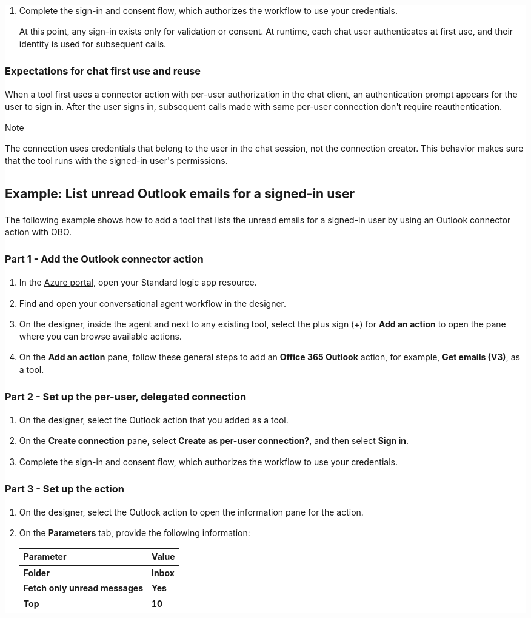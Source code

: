 1. Complete the sign-in and consent flow, which authorizes the workflow to use your credentials.

   At this point, any sign-in exists only for validation or consent. At runtime, each chat user authenticates at first use, and their identity is used for subsequent calls.

### Expectations for chat first use and reuse

When a tool first uses a connector action with per-user authorization in the chat client, an authentication prompt appears for the user to sign in. After the user signs in, subsequent calls made with same per-user connection don't require reauthentication.

> [!NOTE]
>
> The connection uses credentials that belong to the user in the chat session, not the connection creator.
> This behavior makes sure that the tool runs with the signed-in user's permissions.

## Example: List unread Outlook emails for a signed-in user

The following example shows how to add a tool that lists the unread emails for a signed-in user by using an Outlook connector action with OBO.

### Part 1 - Add the Outlook connector action

1. In the [Azure portal](https://portal.azure.com), open your Standard logic app resource.

1. Find and open your conversational agent workflow in the designer.

1. On the designer, inside the agent and next to any existing tool, select the plus sign (+) for **Add an action** to open the pane where you can browse available actions.

1. On the **Add an action** pane, follow these [general steps](https://learn.microsoft.com/azure/logic-apps/create-workflow-with-trigger-or-action?tabs=standard#add-action) to add an **Office 365 Outlook** action, for example, **Get emails (V3)**, as a tool.

### Part 2 - Set up the per-user, delegated connection

1. On the designer, select the Outlook action that you added as a tool.

1. On the **Create connection** pane, select **Create as per-user connection?**, and then select **Sign in**.

1. Complete the sign-in and consent flow, which authorizes the workflow to use your credentials.

### Part 3 - Set up the action

1. On the designer, select the Outlook action to open the information pane for the action.

1. On the **Parameters** tab, provide the following information:

   | Parameter | Value |
   |-----------|-------|
   | **Folder** | **Inbox** |
   | **Fetch only unread messages** | **Yes** |
   | **Top** | **10** |

